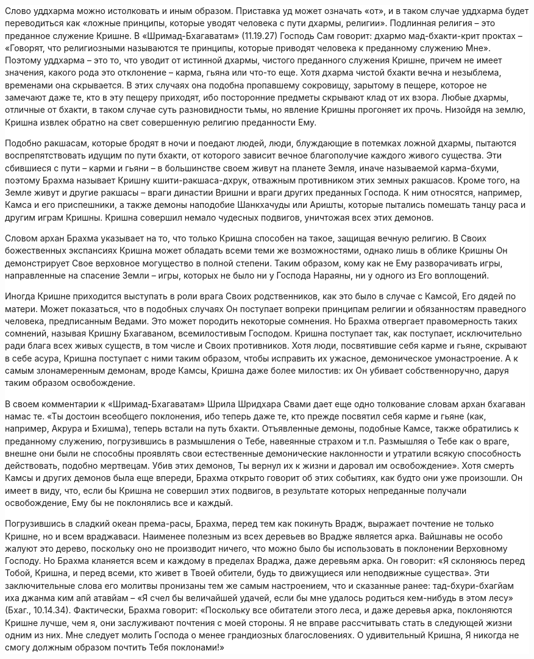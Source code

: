 Слово уддхарма можно истолковать и иным образом. Приставка уд может означать «от», и в таком случае уддхарма будет переводиться как «ложные принципы, которые уводят человека с пути дхармы, религии». Подлинная религия – это преданное служение Кришне. В «Шримад-Бхагаватам» (11.19.27) Господь Сам говорит: дхармо мад-бхакти-крит проктах – «Говорят, что религиозными называются те принципы, которые приводят человека к преданному служению Мне». Поэтому уддхарма – это то, что уводит от истинной дхармы, чистого преданного служения Кришне, причем не имеет значения, какого рода это отклонение – карма, гьяна или что-то еще. Хотя дхарма чистой бхакти вечна и незыблема, временами она скрывается. В этих случаях она подобна пропавшему сокровищу, зарытому в пещере, которое не замечают даже те, кто в эту пещеру приходят, ибо посторонние предметы скрывают клад от их взора. Любые дхармы, отличные от бхакти, в таком случае суть разновидности тьмы, но явление Кришны прогоняет их прочь. Низойдя на землю, Кришна извлек обратно на свет совершенную религию преданности Ему.

Подобно ракшасам, которые бродят в ночи и поедают людей, люди, блуждающие в потемках ложной дхармы, пытаются воспрепятствовать идущим по пути бхакти, от которого зависит вечное благополучие каждого живого существа. Эти сбившиеся с пути – карми и гьяни – в большинстве своем живут на планете Земля, иначе называемой карма-бхуми, поэтому Брахма называет Кришну кшити-ракшаса-дхрук, отважным противником этих земных ракшасов. Кроме того, на Земле живут и другие ракшасы – враги династии Вришни и враги других преданных Господа. К ним относятся, например, Камса и его приспешники, а также демоны наподобие Шанкхачуды или Аришты, которые пытались помешать танцу раса и другим играм Кришны. Кришна совершил немало чудесных подвигов, уничтожая всех этих демонов.

Словом архан Брахма указывает на то, что только Кришна способен на такое, защищая вечную религию. В Своих божественных экспансиях Кришна может обладать всеми теми же возможностями, однако лишь в облике Кришны Он демонстрирует Свое верховное могущество в полной степени. Таким образом, кому как не Ему разворачивать игры, направленные на спасение Земли – игры, которых не было ни у Господа Нараяны, ни у одного из Его воплощений.

Иногда Кришне приходится выступать в роли врага Своих родственников, как это было в случае с Камсой, Его дядей по матери. Может показаться, что в подобных случаях Он поступает вопреки принципам религии и обязанностям праведного человека, предписанным Ведами. Это может породить некоторые сомнения. Но Брахма отвергает правомерность таких сомнений, называя Кришну Бхагаваном, всемилостивым Господом. Кришна поступает так, как поступает, исключительно ради блага всех живых существ, в том числе и Своих противников. Хотя люди, посвятившие себя карме и гьяне, скрывают в себе асура, Кришна поступает с ними таким образом, чтобы исправить их ужасное, демоническое умонастроение. А к самым злонамеренным демонам, вроде Камсы, Кришна даже более милостив: их Он убивает собственноручно, даруя таким образом освобождение.

В своем комментарии к «Шримад-Бхагаватам» Шрила Шридхара Свами дает еще одно толкование словам архан бхагаван намас те. «Ты достоин всеобщего поклонения, ибо теперь даже те, кто прежде посвятил себя карме и гьяне (как, например, Акрура и Бхишма), теперь встали на путь бхакти. Отъявленные демоны, подобные Камсе, также обратились к преданному служению, погрузившись в размышления о Тебе, навеянные страхом и т.п. Размышляя о Тебе как о враге, внешне они были не способны проявлять свои естественные демонические наклонности и утратили всякую способность действовать, подобно мертвецам. Убив этих демонов, Ты вернул их к жизни и даровал им освобождение». Хотя смерть Камсы и других демонов была еще впереди, Брахма открыто говорит об этих событиях, как будто они уже произошли. Он имеет в виду, что, если бы Кришна не совершил этих подвигов, в результате которых непреданные получали освобождение, Ему бы не поклонялись все и каждый.

Погрузившись в сладкий океан према-расы, Брахма, перед тем как покинуть Врадж, выражает почтение не только Кришне, но и всем враджаваси. Наименее полезным из всех деревьев во Врадже является арка. Вайшнавы не особо жалуют это дерево, поскольку оно не производит ничего, что можно было бы использовать в поклонении Верховному Господу. Но Брахма кланяется всем и каждому в пределах Враджа, даже деревьям арка. Он говорит: «Я склоняюсь перед Тобой, Кришна, и перед всеми, кто живет в Твоей обители, будь то движущиеся или неподвижные существа». Эти заключительные слова его молитвы пронизаны тем же самым настроением, что и сказанные ранее: тад-бхури-бхагйам иха джанма ким апй атавйам – «Я счел бы величайшей удачей, если бы мне удалось родиться кем-нибудь в этом лесу» (Бхаг., 10.14.34). Фактически, Брахма говорит: «Поскольку все обитатели этого леса, и даже деревья арка, поклоняются Кришне лучше, чем я, они заслуживают почтения с моей стороны. Я не вправе рассчитывать стать в следующей жизни одним из них. Мне следует молить Господа о менее грандиозных благословениях. О удивительный Кришна, Я никогда не смогу должным образом почтить Тебя поклонами!»
